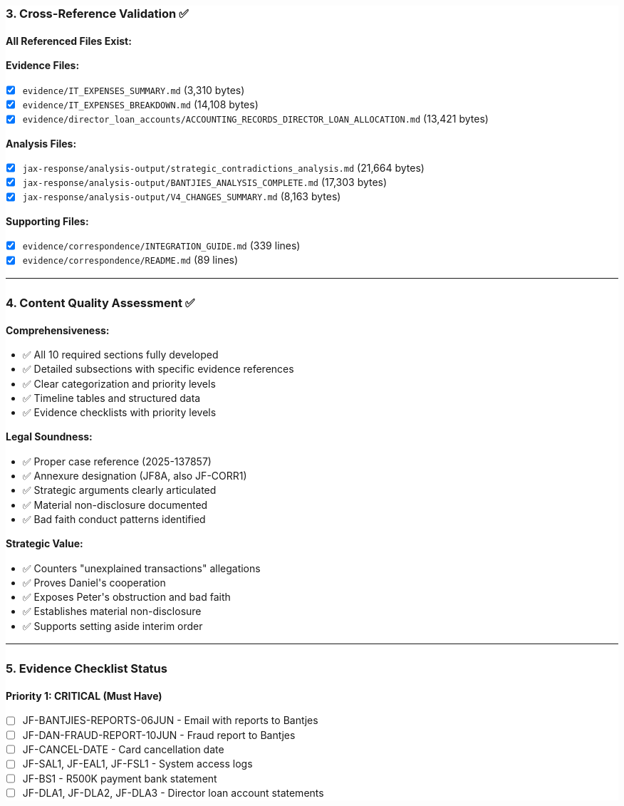 
### 3. Cross-Reference Validation ✅

**All Referenced Files Exist:**

**Evidence Files:**
- [x] `evidence/IT_EXPENSES_SUMMARY.md` (3,310 bytes)
- [x] `evidence/IT_EXPENSES_BREAKDOWN.md` (14,108 bytes)
- [x] `evidence/director_loan_accounts/ACCOUNTING_RECORDS_DIRECTOR_LOAN_ALLOCATION.md` (13,421 bytes)

**Analysis Files:**
- [x] `jax-response/analysis-output/strategic_contradictions_analysis.md` (21,664 bytes)
- [x] `jax-response/analysis-output/BANTJIES_ANALYSIS_COMPLETE.md` (17,303 bytes)
- [x] `jax-response/analysis-output/V4_CHANGES_SUMMARY.md` (8,163 bytes)

**Supporting Files:**
- [x] `evidence/correspondence/INTEGRATION_GUIDE.md` (339 lines)
- [x] `evidence/correspondence/README.md` (89 lines)

---

### 4. Content Quality Assessment ✅

**Comprehensiveness:**
- ✅ All 10 required sections fully developed
- ✅ Detailed subsections with specific evidence references
- ✅ Clear categorization and priority levels
- ✅ Timeline tables and structured data
- ✅ Evidence checklists with priority levels

**Legal Soundness:**
- ✅ Proper case reference (2025-137857)
- ✅ Annexure designation (JF8A, also JF-CORR1)
- ✅ Strategic arguments clearly articulated
- ✅ Material non-disclosure documented
- ✅ Bad faith conduct patterns identified

**Strategic Value:**
- ✅ Counters "unexplained transactions" allegations
- ✅ Proves Daniel's cooperation
- ✅ Exposes Peter's obstruction and bad faith
- ✅ Establishes material non-disclosure
- ✅ Supports setting aside interim order

---

### 5. Evidence Checklist Status

**Priority 1: CRITICAL (Must Have)**
- [ ] JF-BANTJIES-REPORTS-06JUN - Email with reports to Bantjes
- [ ] JF-DAN-FRAUD-REPORT-10JUN - Fraud report to Bantjes
- [ ] JF-CANCEL-DATE - Card cancellation date
- [ ] JF-SAL1, JF-EAL1, JF-FSL1 - System access logs
- [ ] JF-BS1 - R500K payment bank statement
- [ ] JF-DLA1, JF-DLA2, JF-DLA3 - Director loan account statements
